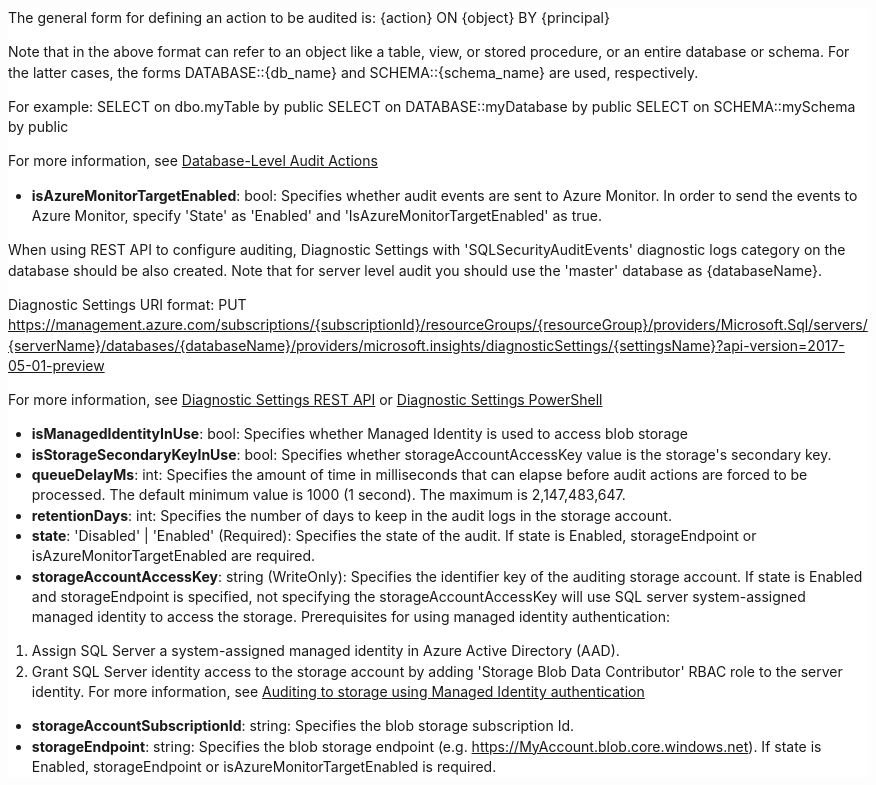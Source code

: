 The general form for defining an action to be audited is:
{action} ON {object} BY {principal}

Note that <object> in the above format can refer to an object like a table, view, or stored procedure, or an entire database or schema. For the latter cases, the forms DATABASE::{db_name} and SCHEMA::{schema_name} are used, respectively.

For example:
SELECT on dbo.myTable by public
SELECT on DATABASE::myDatabase by public
SELECT on SCHEMA::mySchema by public

For more information, see [Database-Level Audit Actions](https://docs.microsoft.com/en-us/sql/relational-databases/security/auditing/sql-server-audit-action-groups-and-actions#database-level-audit-actions)
* **isAzureMonitorTargetEnabled**: bool: Specifies whether audit events are sent to Azure Monitor. 
In order to send the events to Azure Monitor, specify 'State' as 'Enabled' and 'IsAzureMonitorTargetEnabled' as true.

When using REST API to configure auditing, Diagnostic Settings with 'SQLSecurityAuditEvents' diagnostic logs category on the database should be also created.
Note that for server level audit you should use the 'master' database as {databaseName}.

Diagnostic Settings URI format:
PUT https://management.azure.com/subscriptions/{subscriptionId}/resourceGroups/{resourceGroup}/providers/Microsoft.Sql/servers/{serverName}/databases/{databaseName}/providers/microsoft.insights/diagnosticSettings/{settingsName}?api-version=2017-05-01-preview

For more information, see [Diagnostic Settings REST API](https://go.microsoft.com/fwlink/?linkid=2033207)
or [Diagnostic Settings PowerShell](https://go.microsoft.com/fwlink/?linkid=2033043)
* **isManagedIdentityInUse**: bool: Specifies whether Managed Identity is used to access blob storage
* **isStorageSecondaryKeyInUse**: bool: Specifies whether storageAccountAccessKey value is the storage's secondary key.
* **queueDelayMs**: int: Specifies the amount of time in milliseconds that can elapse before audit actions are forced to be processed.
The default minimum value is 1000 (1 second). The maximum is 2,147,483,647.
* **retentionDays**: int: Specifies the number of days to keep in the audit logs in the storage account.
* **state**: 'Disabled' | 'Enabled' (Required): Specifies the state of the audit. If state is Enabled, storageEndpoint or isAzureMonitorTargetEnabled are required.
* **storageAccountAccessKey**: string (WriteOnly): Specifies the identifier key of the auditing storage account. 
If state is Enabled and storageEndpoint is specified, not specifying the storageAccountAccessKey will use SQL server system-assigned managed identity to access the storage.
Prerequisites for using managed identity authentication:
1. Assign SQL Server a system-assigned managed identity in Azure Active Directory (AAD).
2. Grant SQL Server identity access to the storage account by adding 'Storage Blob Data Contributor' RBAC role to the server identity.
For more information, see [Auditing to storage using Managed Identity authentication](https://go.microsoft.com/fwlink/?linkid=2114355)
* **storageAccountSubscriptionId**: string: Specifies the blob storage subscription Id.
* **storageEndpoint**: string: Specifies the blob storage endpoint (e.g. https://MyAccount.blob.core.windows.net). If state is Enabled, storageEndpoint or isAzureMonitorTargetEnabled is required.
